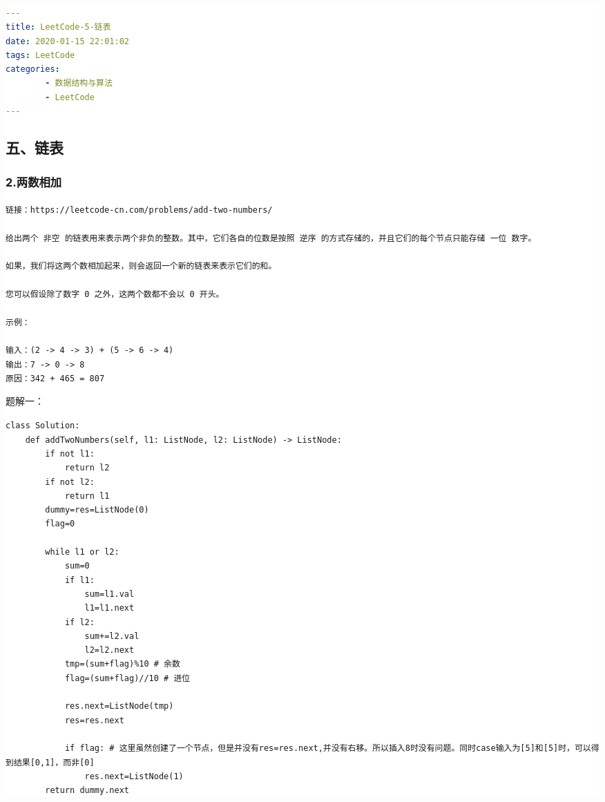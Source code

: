 ```yaml
---
title: LeetCode-5-链表
date: 2020-01-15 22:01:02
tags: LeetCode
categories:
        - 数据结构与算法
        - LeetCode
---
```

## 五、链表


### 2.两数相加
    链接：https://leetcode-cn.com/problems/add-two-numbers/

    给出两个 非空 的链表用来表示两个非负的整数。其中，它们各自的位数是按照 逆序 的方式存储的，并且它们的每个节点只能存储 一位 数字。

    如果，我们将这两个数相加起来，则会返回一个新的链表来表示它们的和。

    您可以假设除了数字 0 之外，这两个数都不会以 0 开头。

    示例：

    输入：(2 -> 4 -> 3) + (5 -> 6 -> 4)
    输出：7 -> 0 -> 8
    原因：342 + 465 = 807

题解一：
```
class Solution:
    def addTwoNumbers(self, l1: ListNode, l2: ListNode) -> ListNode:
        if not l1:
            return l2
        if not l2:
            return l1
        dummy=res=ListNode(0)
        flag=0

        while l1 or l2:
            sum=0
            if l1:
                sum=l1.val
                l1=l1.next
            if l2:
                sum+=l2.val
                l2=l2.next
            tmp=(sum+flag)%10 # 余数
            flag=(sum+flag)//10 # 进位

            res.next=ListNode(tmp)
            res=res.next

            if flag: # 这里虽然创建了一个节点，但是并没有res=res.next,并没有右移。所以插入8时没有问题。同时case输入为[5]和[5]时，可以得到结果[0,1]，而非[0]
                res.next=ListNode(1)
        return dummy.next
```
